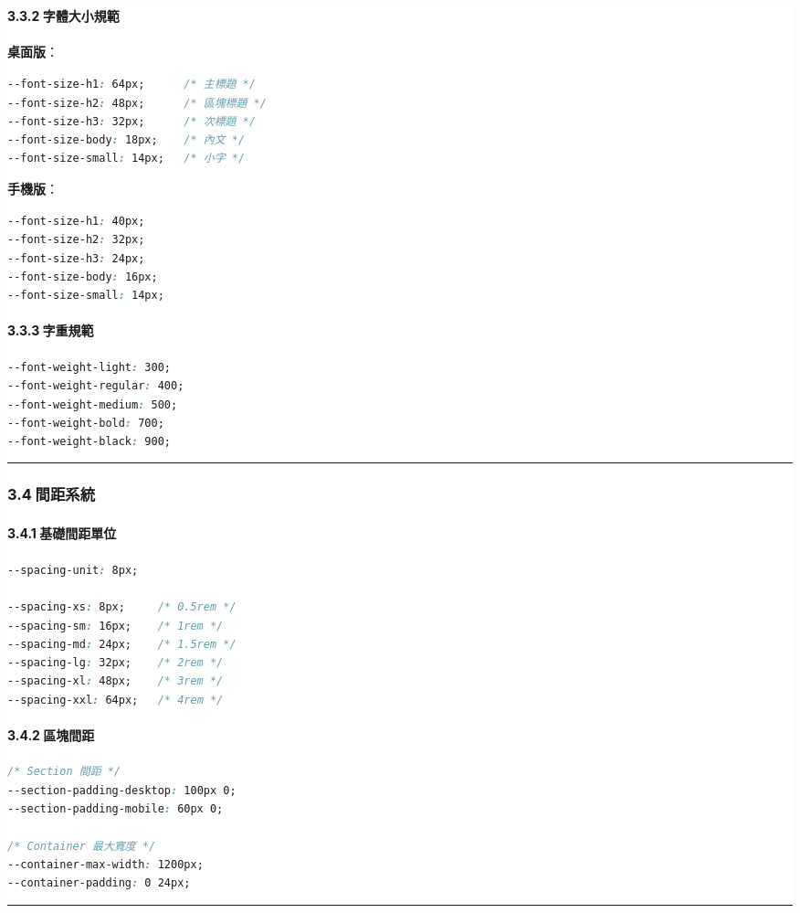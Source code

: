 #### 3.3.2 字體大小規範

**桌面版**：
```css
--font-size-h1: 64px;      /* 主標題 */
--font-size-h2: 48px;      /* 區塊標題 */
--font-size-h3: 32px;      /* 次標題 */
--font-size-body: 18px;    /* 內文 */
--font-size-small: 14px;   /* 小字 */
```

**手機版**：
```css
--font-size-h1: 40px;
--font-size-h2: 32px;
--font-size-h3: 24px;
--font-size-body: 16px;
--font-size-small: 14px;
```

#### 3.3.3 字重規範
```css
--font-weight-light: 300;
--font-weight-regular: 400;
--font-weight-medium: 500;
--font-weight-bold: 700;
--font-weight-black: 900;
```

---

### 3.4 間距系統

#### 3.4.1 基礎間距單位
```css
--spacing-unit: 8px;

--spacing-xs: 8px;     /* 0.5rem */
--spacing-sm: 16px;    /* 1rem */
--spacing-md: 24px;    /* 1.5rem */
--spacing-lg: 32px;    /* 2rem */
--spacing-xl: 48px;    /* 3rem */
--spacing-xxl: 64px;   /* 4rem */
```

#### 3.4.2 區塊間距
```css
/* Section 間距 */
--section-padding-desktop: 100px 0;
--section-padding-mobile: 60px 0;

/* Container 最大寬度 */
--container-max-width: 1200px;
--container-padding: 0 24px;
```

---